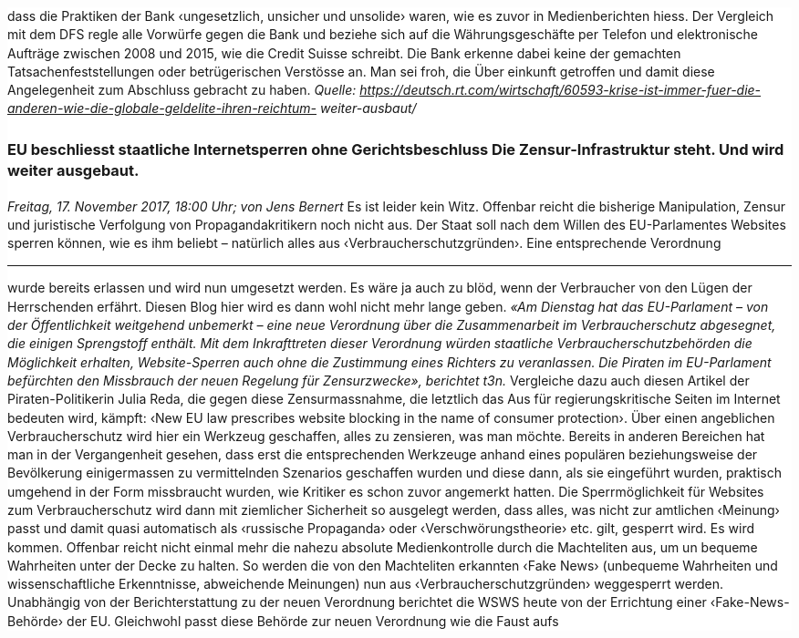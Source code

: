 dass die Praktiken der Bank ‹ungesetzlich, unsicher und unsolide› waren, wie es zuvor in Medienberichten
hiess.
Der Vergleich mit dem DFS regle alle Vorwürfe gegen die Bank und beziehe sich auf die Währungsgeschäfte per
Telefon und elektronische Aufträge zwischen 2008 und 2015, wie die Credit Suisse schreibt. Die Bank erkenne
dabei keine der gemachten Tatsachenfeststellungen oder betrügerischen Verstösse an. Man sei froh, die Über einkunft getroffen und damit diese Angelegenheit zum Abschluss gebracht zu haben.
_Quelle: https://deutsch.rt.com/wirtschaft/60593-krise-ist-immer-fuer-die-anderen-wie-die-globale-geldelite-ihren-reichtum-_
_weiter-ausbaut/_

### EU beschliesst staatliche Internetsperren ohne Gerichtsbeschluss Die Zensur-Infrastruktur steht. Und wird weiter ausgebaut.
_Freitag, 17. November 2017, 18:00 Uhr; von Jens Bernert_
Es ist leider kein Witz. Offenbar reicht die bisherige Manipulation, Zensur und juristische Verfolgung von
Propagandakritikern noch nicht aus. Der Staat soll nach dem Willen des EU-Parlamentes Websites sperren
können, wie es ihm beliebt – natürlich alles aus ‹Verbraucherschutzgründen›. Eine entsprechende Verordnung


-----

wurde bereits erlassen und wird nun umgesetzt werden. Es wäre ja auch zu blöd, wenn der Verbraucher von den
Lügen der Herrschenden erfährt. Diesen Blog hier wird es dann wohl nicht mehr lange geben.
_«Am Dienstag hat das EU-Parlament – von der Öffentlichkeit weitgehend unbemerkt – eine neue Verordnung über_
_die Zusammenarbeit im Verbraucherschutz abgesegnet, die einigen Sprengstoff enthält. Mit dem Inkrafttreten dieser_
_Verordnung würden staatliche Verbraucherschutzbehörden die Möglichkeit erhalten, Website-Sperren auch ohne die_
_Zustimmung eines Richters zu veranlassen. Die Piraten im EU-Parlament befürchten den Missbrauch der neuen_
_Regelung für Zensurzwecke», berichtet t3n._
Vergleiche dazu auch diesen Artikel der Piraten-Politikerin Julia Reda, die gegen diese Zensurmassnahme, die
letztlich das Aus für regierungskritische Seiten im Internet bedeuten wird, kämpft: ‹New EU law prescribes website blocking in the name of consumer protection›.
Über einen angeblichen Verbraucherschutz wird hier ein Werkzeug geschaffen, alles zu zensieren, was man
möchte. Bereits in anderen Bereichen hat man in der Vergangenheit gesehen, dass erst die entsprechenden Werkzeuge anhand eines populären beziehungsweise der Bevölkerung einigermassen zu vermittelnden Szenarios
geschaffen wurden und diese dann, als sie eingeführt wurden, praktisch umgehend in der Form missbraucht
wurden, wie Kritiker es schon zuvor angemerkt hatten.
Die Sperrmöglichkeit für Websites zum Verbraucherschutz wird dann mit ziemlicher Sicherheit so ausgelegt
werden, dass alles, was nicht zur amtlichen ‹Meinung› passt und damit quasi automatisch als ‹russische Propaganda› oder ‹Verschwörungstheorie› etc. gilt, gesperrt wird. Es wird kommen.
Offenbar reicht nicht einmal mehr die nahezu absolute Medienkontrolle durch die Machteliten aus, um un bequeme Wahrheiten unter der Decke zu halten. So werden die von den Machteliten erkannten ‹Fake News›
(unbequeme Wahrheiten und wissenschaftliche Erkenntnisse, abweichende Meinungen) nun aus ‹Verbraucherschutzgründen› weggesperrt werden.
Unabhängig von der Berichterstattung zu der neuen Verordnung berichtet die WSWS heute von der Errichtung
einer ‹Fake-News-Behörde› der EU. Gleichwohl passt diese Behörde zur neuen Verordnung wie die Faust aufs